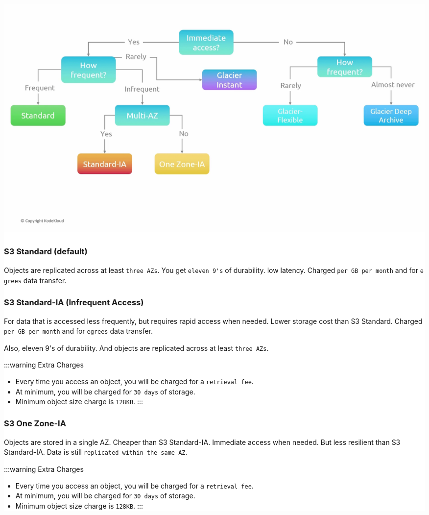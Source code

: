 ![s3-storage-classes](./assets/storage/s3-classes-map.png)

### S3 Standard (default)
Objects are replicated across at least `three AZs`. You get `eleven 9's` of durability. low latency. Charged `per GB per month` and for `egrees` data transfer.

### S3 Standard-IA (Infrequent Access)
For data that is accessed less frequently, but requires rapid access when needed. Lower storage cost than S3 Standard. Charged `per GB per month` and for `egrees` data transfer.

Also, eleven 9's of durability. And objects are replicated across at least `three AZs`.

:::warning Extra Charges
- Every time you access an object, you will be charged for a `retrieval fee`.
- At minimum, you will be charged for `30 days` of storage.
- Minimum object size charge is `128KB`.
:::

### S3 One Zone-IA
Objects are stored in a single AZ. Cheaper than S3 Standard-IA. Immediate access when needed. But less resilient than S3 Standard-IA. Data is still `replicated within the same AZ`.

:::warning Extra Charges
- Every time you access an object, you will be charged for a `retrieval fee`.
- At minimum, you will be charged for `30 days` of storage.
- Minimum object size charge is `128KB`.
:::
